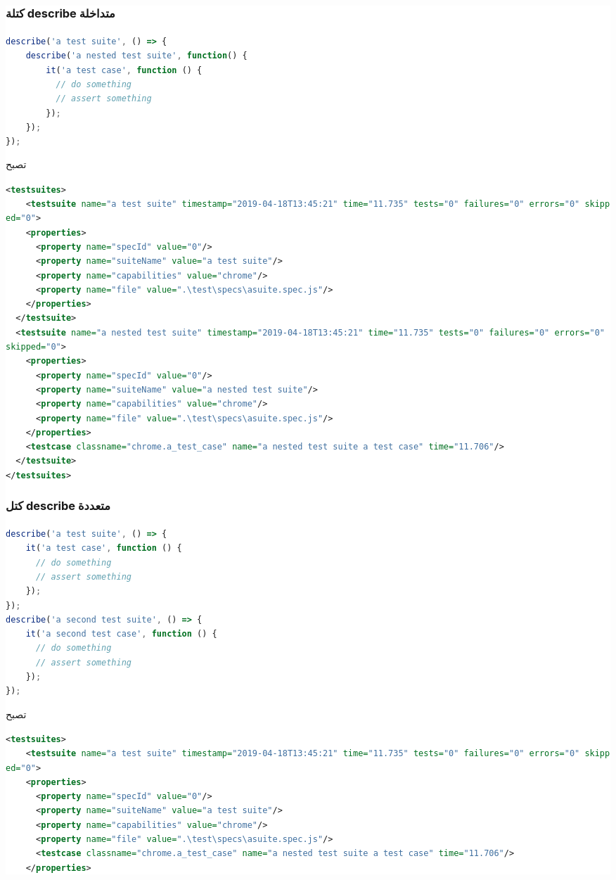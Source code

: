 ### كتلة describe متداخلة
```javascript
describe('a test suite', () => {
    describe('a nested test suite', function() {
        it('a test case', function () {
          // do something
          // assert something
        });
    });
});
```
تصبح
```xml
<testsuites>
    <testsuite name="a test suite" timestamp="2019-04-18T13:45:21" time="11.735" tests="0" failures="0" errors="0" skipped="0">
    <properties>
      <property name="specId" value="0"/>
      <property name="suiteName" value="a test suite"/>
      <property name="capabilities" value="chrome"/>
      <property name="file" value=".\test\specs\asuite.spec.js"/>
    </properties>
  </testsuite>
  <testsuite name="a nested test suite" timestamp="2019-04-18T13:45:21" time="11.735" tests="0" failures="0" errors="0" skipped="0">
    <properties>
      <property name="specId" value="0"/>
      <property name="suiteName" value="a nested test suite"/>
      <property name="capabilities" value="chrome"/>
      <property name="file" value=".\test\specs\asuite.spec.js"/>
    </properties>
    <testcase classname="chrome.a_test_case" name="a nested test suite a test case" time="11.706"/>
  </testsuite>
</testsuites>
```

### كتل describe متعددة
```javascript
describe('a test suite', () => {
    it('a test case', function () {
      // do something
      // assert something
    });
});
describe('a second test suite', () => {
    it('a second test case', function () {
      // do something
      // assert something
    });
});
```
تصبح
```xml
<testsuites>
    <testsuite name="a test suite" timestamp="2019-04-18T13:45:21" time="11.735" tests="0" failures="0" errors="0" skipped="0">
    <properties>
      <property name="specId" value="0"/>
      <property name="suiteName" value="a test suite"/>
      <property name="capabilities" value="chrome"/>
      <property name="file" value=".\test\specs\asuite.spec.js"/>
      <testcase classname="chrome.a_test_case" name="a nested test suite a test case" time="11.706"/>
    </properties>
```